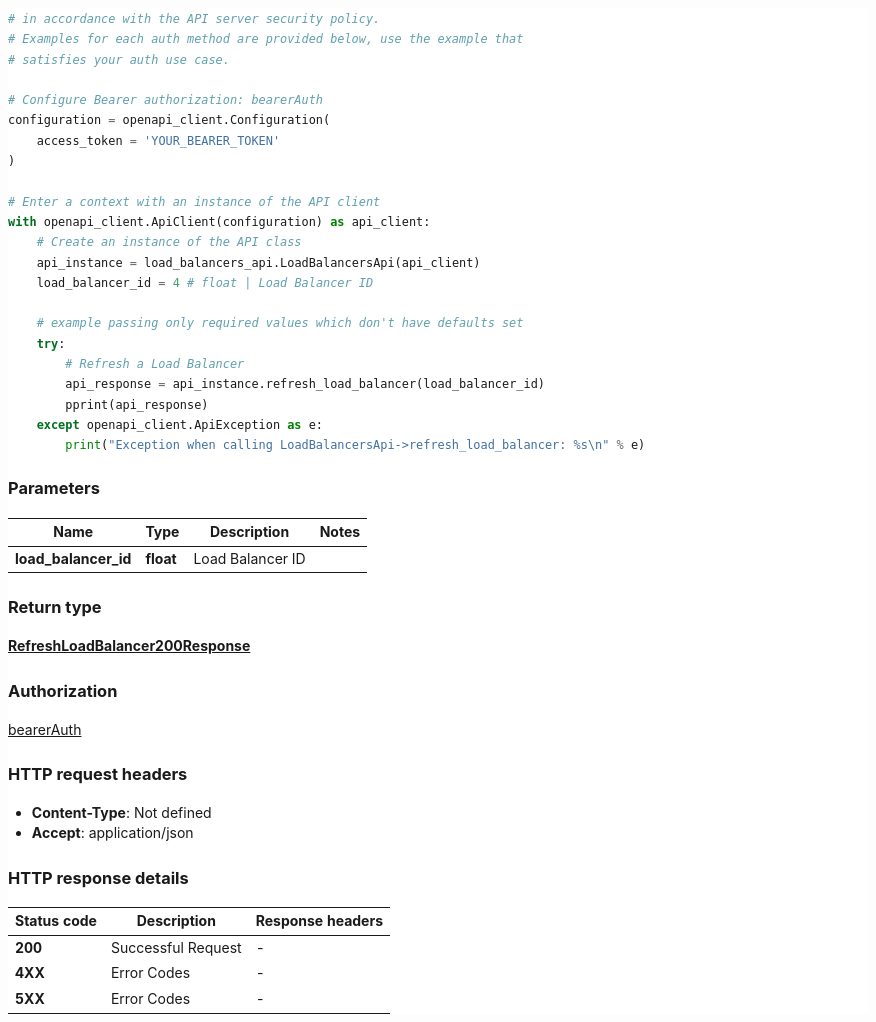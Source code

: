 ```python
# in accordance with the API server security policy.
# Examples for each auth method are provided below, use the example that
# satisfies your auth use case.

# Configure Bearer authorization: bearerAuth
configuration = openapi_client.Configuration(
    access_token = 'YOUR_BEARER_TOKEN'
)

# Enter a context with an instance of the API client
with openapi_client.ApiClient(configuration) as api_client:
    # Create an instance of the API class
    api_instance = load_balancers_api.LoadBalancersApi(api_client)
    load_balancer_id = 4 # float | Load Balancer ID

    # example passing only required values which don't have defaults set
    try:
        # Refresh a Load Balancer
        api_response = api_instance.refresh_load_balancer(load_balancer_id)
        pprint(api_response)
    except openapi_client.ApiException as e:
        print("Exception when calling LoadBalancersApi->refresh_load_balancer: %s\n" % e)
```


### Parameters

Name | Type | Description  | Notes
------------- | ------------- | ------------- | -------------
 **load_balancer_id** | **float**| Load Balancer ID |

### Return type

[**RefreshLoadBalancer200Response**](RefreshLoadBalancer200Response.md)

### Authorization

[bearerAuth](../README.md#bearerAuth)

### HTTP request headers

 - **Content-Type**: Not defined
 - **Accept**: application/json


### HTTP response details

| Status code | Description | Response headers |
|-------------|-------------|------------------|
**200** | Successful Request |  -  |
**4XX** | Error Codes |  -  |
**5XX** | Error Codes |  -  |
